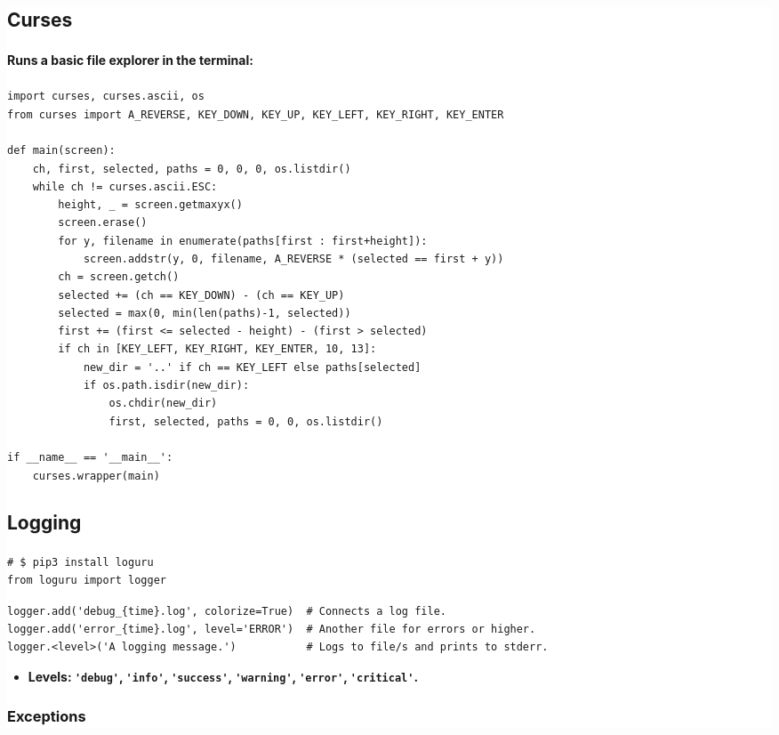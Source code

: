   
## [](#curses)Curses

  
  
#### [](#runs-a-basic-file-explorer-in-the-terminal)Runs a basic file explorer in the terminal:

```
import curses, curses.ascii, os
from curses import A_REVERSE, KEY_DOWN, KEY_UP, KEY_LEFT, KEY_RIGHT, KEY_ENTER

def main(screen):
    ch, first, selected, paths = 0, 0, 0, os.listdir()
    while ch != curses.ascii.ESC:
        height, _ = screen.getmaxyx()
        screen.erase()
        for y, filename in enumerate(paths[first : first+height]):
            screen.addstr(y, 0, filename, A_REVERSE * (selected == first + y))
        ch = screen.getch()
        selected += (ch == KEY_DOWN) - (ch == KEY_UP)
        selected = max(0, min(len(paths)-1, selected))
        first += (first <= selected - height) - (first > selected)
        if ch in [KEY_LEFT, KEY_RIGHT, KEY_ENTER, 10, 13]:
            new_dir = '..' if ch == KEY_LEFT else paths[selected]
            if os.path.isdir(new_dir):
                os.chdir(new_dir)
                first, selected, paths = 0, 0, os.listdir()

if __name__ == '__main__':
    curses.wrapper(main)

```
  
  
## [](#logging)Logging

```
# $ pip3 install loguru
from loguru import logger

```

```
logger.add('debug_{time}.log', colorize=True)  # Connects a log file.
logger.add('error_{time}.log', level='ERROR')  # Another file for errors or higher.
logger.<level>('A logging message.')           # Logs to file/s and prints to stderr.

```

*   **Levels: `'debug'`, `'info'`, `'success'`, `'warning'`, `'error'`, `'critical'`.**
  
  
### [](#exceptions-2)Exceptions
